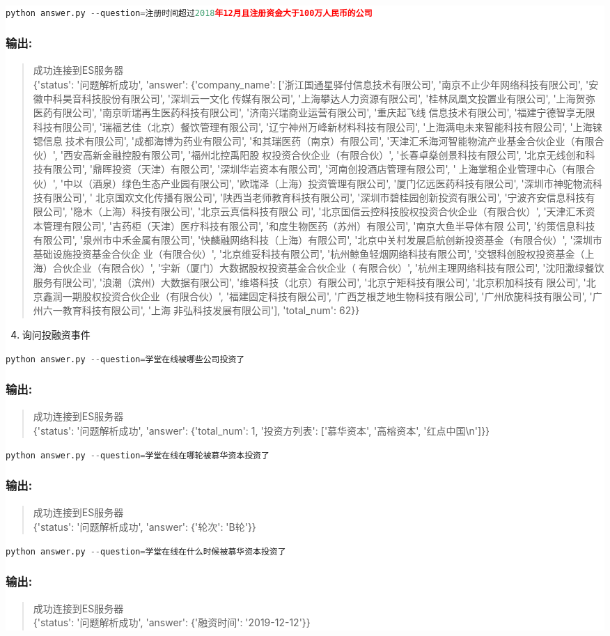 ```python
python answer.py --question=注册时间超过2018年12月且注册资金大于100万人民币的公司
```
### 输出:
> 成功连接到ES服务器  
{'status': '问题解析成功', 'answer': {'company_name': ['浙江国通星驿付信息技术有限公司', '南京不止少年网络科技有限公司', '安徽中科昊音科技股份有限公司', '深圳云一文化
传媒有限公司', '上海攀达人力资源有限公司', '桂林凤凰文投置业有限公司', '上海贺弥医药有限公司', '南京昕瑞再生医药科技有限公司', '济南兴瑞商业运营有限公司', '重庆起飞线 
信息技术有限公司', '福建宁德智享无限科技有限公司', '瑞福艺佳（北京）餐饮管理有限公司', '辽宁神州万峰新材料科技有限公司', '上海满电未来智能科技有限公司', '上海铼锶信息 
技术有限公司', '成都海博为药业有限公司', '和其瑞医药（南京）有限公司', '天津汇禾海河智能物流产业基金合伙企业（有限合伙）', '西安高新金融控股有限公司', '福州北控禹阳股 
权投资合伙企业（有限合伙）', '长春卓燊创景科技有限公司', '北京无线创和科技有限公司', '鼎晖投资（天津）有限公司', '深圳华岩资本有限公司', '河南创投酒店管理有限公司', ' 
上海掌租企业管理中心（有限合伙）', '中以（酒泉）绿色生态产业园有限公司', '欧瑞泽（上海）投资管理有限公司', '厦门亿远医药科技有限公司', '深圳市神驼物流科技有限公司', ' 
北京国欢文化传播有限公司', '陕西当老师教育科技有限公司', '深圳市碧桂园创新投资有限公司', '宁波齐安信息科技有限公司', '隐木（上海）科技有限公司', '北京云真信科技有限公 
司', '北京国信云控科技股权投资合伙企业（有限合伙）', '天津汇禾资本管理有限公司', '吉药柜（天津）医疗科技有限公司', '和度生物医药（苏州）有限公司', '南京大鱼半导体有限 
公司', '约策信息科技有限公司', '泉州市中禾金属有限公司', '快麟融网络科技（上海）有限公司', '北京中关村发展启航创新投资基金（有限合伙）', '深圳市基础设施投资基金合伙企 
业（有限合伙）', '北京维妥科技有限公司', '杭州鲸鱼轻烟网络科技有限公司', '交银科创股权投资基金（上海）合伙企业（有限合伙）', '宇新（厦门）大数据股权投资基金合伙企业（ 
有限合伙）', '杭州主理网络科技有限公司', '沈阳潵绿餐饮服务有限公司', '浪潮（滨州）大数据有限公司', '维塔科技（北京）有限公司', '北京宁矩科技有限公司', '北京积加科技有 
限公司', '北京鑫润一期股权投资合伙企业（有限合伙）', '福建固定科技有限公司', '广西芝根芝地生物科技有限公司', '广州欣旎科技有限公司', '广州六一教育科技有限公司', '上海 
非弘科技发展有限公司'], 'total_num': 62}}

4. 询问投融资事件
```python
python answer.py --question=学堂在线被哪些公司投资了
```
### 输出:
>成功连接到ES服务器  
{'status': '问题解析成功', 'answer': {'total_num': 1, '投资方列表': ['慕华资本', '高榕资本', '红点中国\n']}}

```python
python answer.py --question=学堂在线在哪轮被慕华资本投资了
```
### 输出:
> 成功连接到ES服务器  
{'status': '问题解析成功', 'answer': {'轮次': 'B轮'}}

```python
python answer.py --question=学堂在线在什么时候被慕华资本投资了
```
### 输出:
> 成功连接到ES服务器  
{'status': '问题解析成功', 'answer': {'融资时间': '2019-12-12'}}